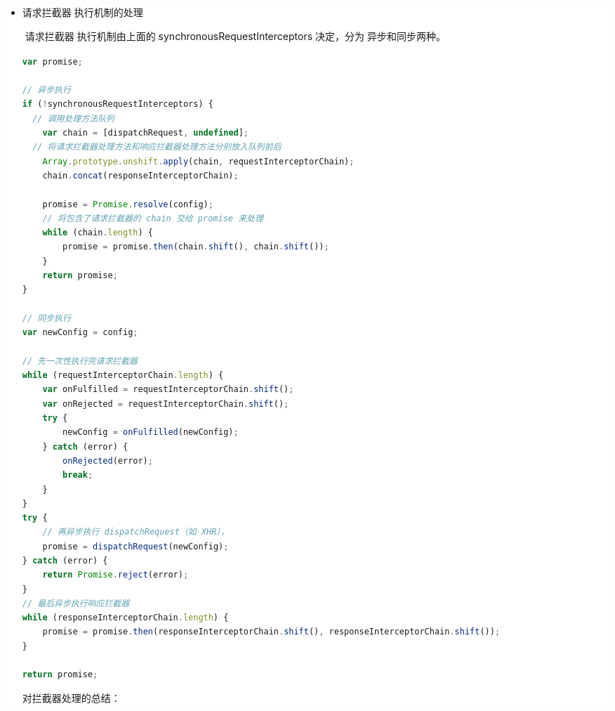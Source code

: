 - 请求拦截器 执行机制的处理

  ​		请求拦截器 执行机制由上面的 synchronousRequestInterceptors 决定，分为 异步和同步两种。

  ```js
  var promise;
  
  // 异步执行
  if (!synchronousRequestInterceptors) {
  	// 调用处理方法队列
      var chain = [dispatchRequest, undefined];
  	// 将请求拦截器处理方法和响应拦截器处理方法分别放入队列前后
      Array.prototype.unshift.apply(chain, requestInterceptorChain);
      chain.concat(responseInterceptorChain);
  
      promise = Promise.resolve(config);
      // 将包含了请求拦截器的 chain 交给 promise 来处理  
      while (chain.length) {
          promise = promise.then(chain.shift(), chain.shift());
      }
      return promise;
  }
  
  // 同步执行
  var newConfig = config;
  
  // 先一次性执行完请求拦截器
  while (requestInterceptorChain.length) {
      var onFulfilled = requestInterceptorChain.shift();
      var onRejected = requestInterceptorChain.shift();
      try {
          newConfig = onFulfilled(newConfig);
      } catch (error) {
          onRejected(error);
          break;
      }
  }
  try {
      // 再异步执行 dispatchRequest（如 XHR），
      promise = dispatchRequest(newConfig);
  } catch (error) {
      return Promise.reject(error);
  }
  // 最后异步执行响应拦截器
  while (responseInterceptorChain.length) {
      promise = promise.then(responseInterceptorChain.shift(), responseInterceptorChain.shift());
  }
  
  return promise;
  ```

  对拦截器处理的总结：
  
